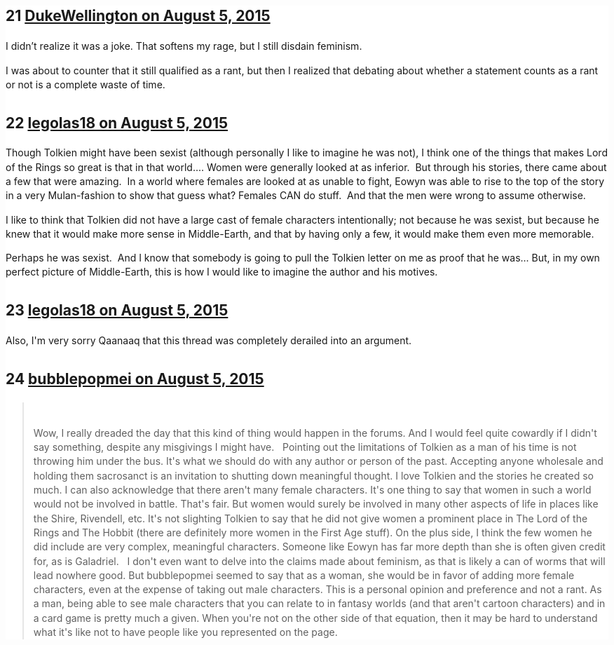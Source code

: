 
## 21 [DukeWellington on August 5, 2015](https://community.fantasyflightgames.com/topic/184176-tauriel/?do=findComment&comment=1721447)

I didn’t realize it was a joke. That softens my rage, but I still disdain feminism.

I was about to counter that it still qualified as a rant, but then I realized that debating about whether a statement counts as a rant or not is a complete waste of time.

## 22 [legolas18 on August 5, 2015](https://community.fantasyflightgames.com/topic/184176-tauriel/?do=findComment&comment=1721491)

Though Tolkien might have been sexist (although personally I like to imagine he was not), I think one of the things that makes Lord of the Rings so great is that in that world.... Women were generally looked at as inferior.  But through his stories, there came about a few that were amazing.  In a world where females are looked at as unable to fight, Eowyn was able to rise to the top of the story in a very Mulan-fashion to show that guess what? Females CAN do stuff.  And that the men were wrong to assume otherwise.  

I like to think that Tolkien did not have a large cast of female characters intentionally; not because he was sexist, but because he knew that it would make more sense in Middle-Earth, and that by having only a few, it would make them even more memorable.  

Perhaps he was sexist.  And I know that somebody is going to pull the Tolkien letter on me as proof that he was... But, in my own perfect picture of Middle-Earth, this is how I would like to imagine the author and his motives.

## 23 [legolas18 on August 5, 2015](https://community.fantasyflightgames.com/topic/184176-tauriel/?do=findComment&comment=1721493)

Also, I'm very sorry Qaanaaq that this thread was completely derailed into an argument.

## 24 [bubblepopmei on August 5, 2015](https://community.fantasyflightgames.com/topic/184176-tauriel/?do=findComment&comment=1721520)

>  
> 
> Wow, I really dreaded the day that this kind of thing would happen in the forums. And I would feel quite cowardly if I didn't say something, despite any misgivings I might have.
>  
> Pointing out the limitations of Tolkien as a man of his time is not throwing him under the bus. It's what we should do with any author or person of the past. Accepting anyone wholesale and holding them sacrosanct is an invitation to shutting down meaningful thought. I love Tolkien and the stories he created so much. I can also acknowledge that there aren't many female characters. It's one thing to say that women in such a world would not be involved in battle. That's fair. But women would surely be involved in many other aspects of life in places like the Shire, Rivendell, etc. It's not slighting Tolkien to say that he did not give women a prominent place in The Lord of the Rings and The Hobbit (there are definitely more women in the First Age stuff). On the plus side, I think the few women he did include are very complex, meaningful characters. Someone like Eowyn has far more depth than she is often given credit for, as is Galadriel.
>  
> I don't even want to delve into the claims made about feminism, as that is likely a can of worms that will lead nowhere good. But bubblepopmei seemed to say that as a woman, she would be in favor of adding more female characters, even at the expense of taking out male characters. This is a personal opinion and preference and not a rant. As a man, being able to see male characters that you can relate to in fantasy worlds (and that aren't cartoon characters) and in a card game is pretty much a given. When you're not on the other side of that equation, then it may be hard to understand what it's like not to have people like you represented on the page. 
>  